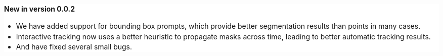 **New in version 0.0.2**

- We have added support for bounding box prompts, which provide better segmentation results than points in many cases.
- Interactive tracking now uses a better heuristic to propagate masks across time, leading to better automatic tracking results.
- And have fixed several small bugs.
